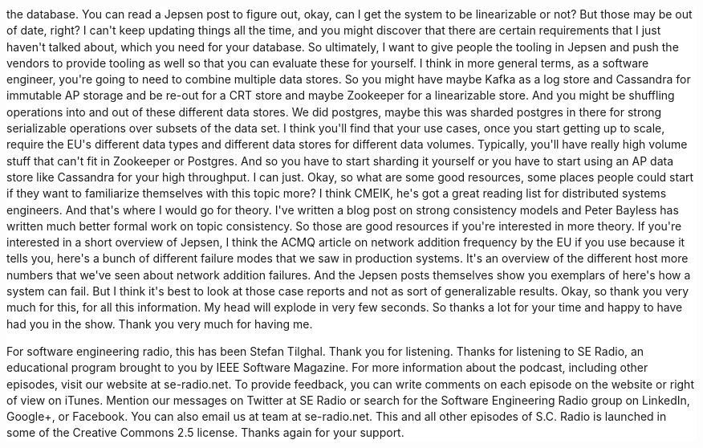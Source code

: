 the database.
You can read a Jepsen post to figure out, okay, can I get the system to be linearizable
or not?
But those may be out of date, right?
I can't keep updating things all the time, and you might discover that there are certain
requirements that I just haven't talked about, which you need for your database.
So ultimately, I want to give people the tooling in Jepsen and push the vendors to provide
tooling as well so that you can evaluate these for yourself.
I think in more general terms, as a software engineer, you're going to need to combine
multiple data stores.
So you might have maybe Kafka as a log store and Cassandra for immutable AP storage and
be re-out for a CRT store and maybe Zookeeper for a linearizable store.
And you might be shuffling operations into and out of these different data stores.
We did postgres, maybe this was sharded postgres in there for strong serializable operations
over subsets of the data set.
I think you'll find that your use cases, once you start getting up to scale, require the
EU's different data types and different data stores for different data volumes.
Typically, you'll have really high volume stuff that can't fit in Zookeeper or Postgres.
And so you have to start sharding it yourself or you have to start using an AP data store
like Cassandra for your high throughput.
I can just.
Okay, so what are some good resources, some places people could start if they want to
familiarize themselves with this topic more?
I think CMEIK, he's got a great reading list for distributed systems engineers.
And that's where I would go for theory.
I've written a blog post on strong consistency models and Peter Bayless has written much
better formal work on topic consistency.
So those are good resources if you're interested in more theory.
If you're interested in a short overview of Jepsen, I think the ACMQ article on network
addition frequency by the EU if you use because it tells you, here's a bunch of different
failure modes that we saw in production systems.
It's an overview of the different host more numbers that we've seen about network addition
failures.
And the Jepsen posts themselves show you exemplars of here's how a system can fail.
But I think it's best to look at those case reports and not as sort of generalizable
results.
Okay, so thank you very much for this, for all this information.
My head will explode in very few seconds.
So thanks a lot for your time and happy to have had you in the show.
Thank you very much for having me.



For software engineering radio, this has been Stefan Tilghal.
Thank you for listening.
Thanks for listening to SE Radio, an educational program brought to you by IEEE Software Magazine.
For more information about the podcast, including other episodes, visit our website at se-radio.net.
To provide feedback, you can write comments on each episode on the website or right of
view on iTunes.
Mention our messages on Twitter at SE Radio or search for the Software Engineering Radio
group on LinkedIn, Google+, or Facebook.
You can also email us at team at se-radio.net.
This and all other episodes of S.C. Radio is launched in some of the Creative Commons
2.5 license.
Thanks again for your support.
